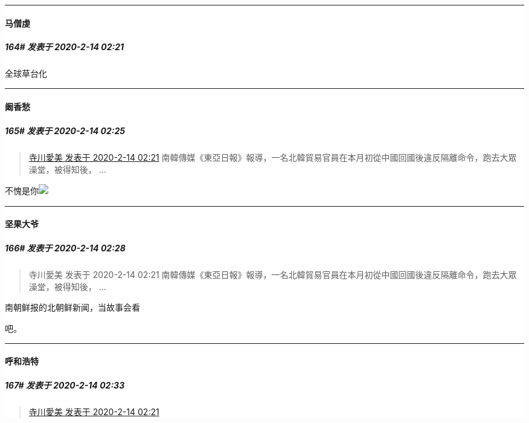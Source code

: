 





*****

####  马僧虔  
##### 164#       发表于 2020-2-14 02:21




全球草台化







*****

####  阚香愁  
##### 165#       发表于 2020-2-14 02:25



<blockquote><a href="httphttps://bbs.saraba1st.com/2b/forum.php?mod=redirect&amp;goto=findpost&amp;pid=46412158&amp;ptid=1913718" target="_blank">寺川愛美 发表于 2020-2-14 02:21</a>
南韓傳媒《東亞日報》報導，一名北韓貿易官員在本月初從中國回國後違反隔離命令，跑去大眾澡堂，被得知後， ...</blockquote>
不愧是你<img src="https://static.saraba1st.com/image/smiley/face2017/068.png" referrerpolicy="no-referrer">







*****

####  坚果大爷  
##### 166#       发表于 2020-2-14 02:28



<blockquote>寺川愛美 发表于 2020-2-14 02:21
南韓傳媒《東亞日報》報導，一名北韓貿易官員在本月初從中國回國後違反隔離命令，跑去大眾澡堂，被得知後， ...</blockquote>
南朝鲜报的北朝鲜新闻，当故事会看

吧。







*****

####  呼和浩特  
##### 167#       发表于 2020-2-14 02:33



<blockquote><a href="httphttps://bbs.saraba1st.com/2b/forum.php?mod=redirect&amp;goto=findpost&amp;pid=46412158&amp;ptid=1913718" target="_blank">寺川愛美 发表于 2020-2-14 02:21</a>
